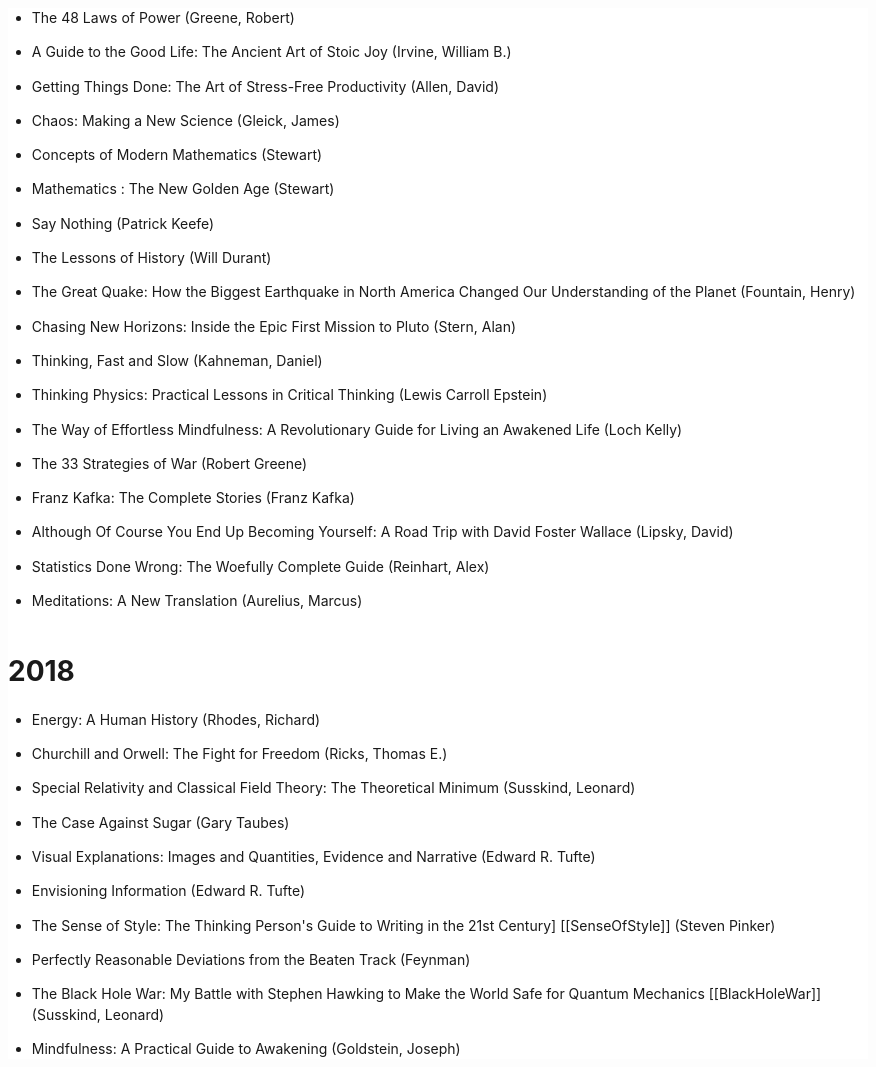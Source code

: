 -  The 48 Laws of Power (Greene, Robert)

-  A Guide to the Good Life: The Ancient Art of Stoic Joy (Irvine, William B.)

-  Getting Things Done: The Art of Stress-Free Productivity  (Allen, David)

-  Chaos: Making a New Science (Gleick, James)

-  Concepts of Modern Mathematics (Stewart)

-  Mathematics : The New Golden Age (Stewart)

-  Say Nothing (Patrick Keefe)

-  The Lessons of History (Will Durant)

-  The Great Quake: How the Biggest Earthquake in North America Changed Our Understanding of the Planet (Fountain, Henry)

-  Chasing New Horizons: Inside the Epic First Mission to Pluto (Stern, Alan)

-  Thinking, Fast and Slow (Kahneman, Daniel)

-  Thinking Physics: Practical Lessons in Critical Thinking (Lewis Carroll Epstein)

-  The Way of Effortless Mindfulness: A Revolutionary Guide for Living an Awakened Life (Loch Kelly)

-  The 33 Strategies of War (Robert Greene)

-  Franz Kafka: The Complete Stories (Franz Kafka)

-  Although Of Course You End Up Becoming Yourself: A Road Trip with David Foster Wallace  (Lipsky, David)

-  Statistics Done Wrong: The Woefully Complete Guide (Reinhart, Alex)

-  Meditations: A New Translation (Aurelius, Marcus)

# 2018

-  Energy: A Human History  (Rhodes, Richard)

-  Churchill and Orwell: The Fight for Freedom (Ricks, Thomas E.)

-  Special Relativity and Classical Field Theory: The Theoretical Minimum (Susskind, Leonard)

-  The Case Against Sugar (Gary Taubes)

-  Visual Explanations: Images and Quantities, Evidence and Narrative  (Edward R. Tufte)

-  Envisioning Information (Edward R. Tufte)

- The Sense of Style: The Thinking Person's Guide to Writing in the 21st Century] [[SenseOfStyle]] (Steven Pinker)

-  Perfectly Reasonable Deviations from the Beaten Track (Feynman)

- The Black Hole War: My Battle with Stephen Hawking to Make the World Safe for Quantum Mechanics [[BlackHoleWar]]   (Susskind, Leonard)

-  Mindfulness: A Practical Guide to Awakening  (Goldstein, Joseph)
